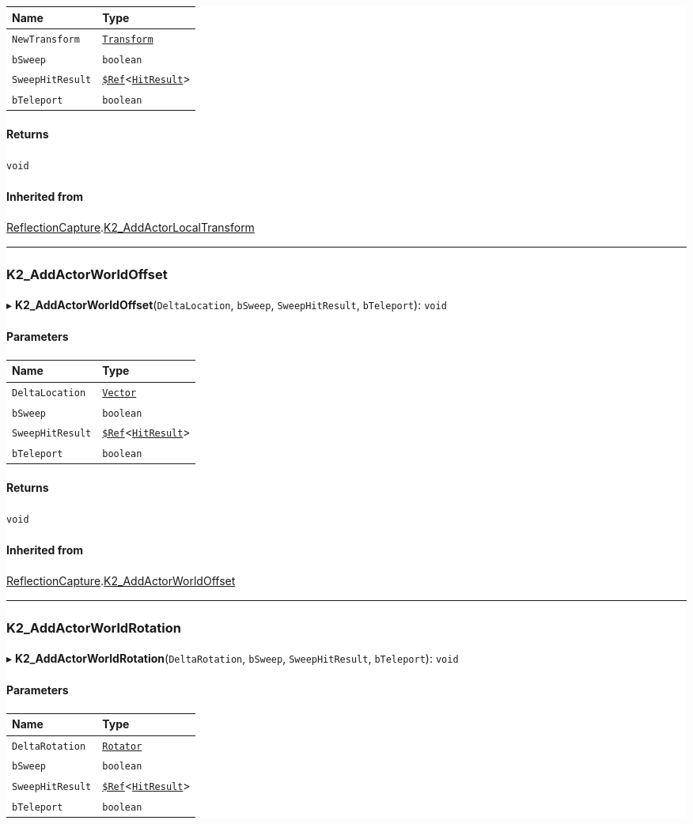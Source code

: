 | Name | Type |
| :------ | :------ |
| `NewTransform` | [`Transform`](ue_ue_s.Transform.md) |
| `bSweep` | `boolean` |
| `SweepHitResult` | [`$Ref`](../interfaces/puerts._Ref.md)<[`HitResult`](ue_ue.HitResult.md)\> |
| `bTeleport` | `boolean` |

#### Returns

`void`

#### Inherited from

[ReflectionCapture](ue_ue.ReflectionCapture.md).[K2_AddActorLocalTransform](ue_ue.ReflectionCapture.md#k2_addactorlocaltransform)

___

### K2\_AddActorWorldOffset

▸ **K2_AddActorWorldOffset**(`DeltaLocation`, `bSweep`, `SweepHitResult`, `bTeleport`): `void`

#### Parameters

| Name | Type |
| :------ | :------ |
| `DeltaLocation` | [`Vector`](ue_ue_s.Vector.md) |
| `bSweep` | `boolean` |
| `SweepHitResult` | [`$Ref`](../interfaces/puerts._Ref.md)<[`HitResult`](ue_ue.HitResult.md)\> |
| `bTeleport` | `boolean` |

#### Returns

`void`

#### Inherited from

[ReflectionCapture](ue_ue.ReflectionCapture.md).[K2_AddActorWorldOffset](ue_ue.ReflectionCapture.md#k2_addactorworldoffset)

___

### K2\_AddActorWorldRotation

▸ **K2_AddActorWorldRotation**(`DeltaRotation`, `bSweep`, `SweepHitResult`, `bTeleport`): `void`

#### Parameters

| Name | Type |
| :------ | :------ |
| `DeltaRotation` | [`Rotator`](ue_ue_s.Rotator.md) |
| `bSweep` | `boolean` |
| `SweepHitResult` | [`$Ref`](../interfaces/puerts._Ref.md)<[`HitResult`](ue_ue.HitResult.md)\> |
| `bTeleport` | `boolean` |
